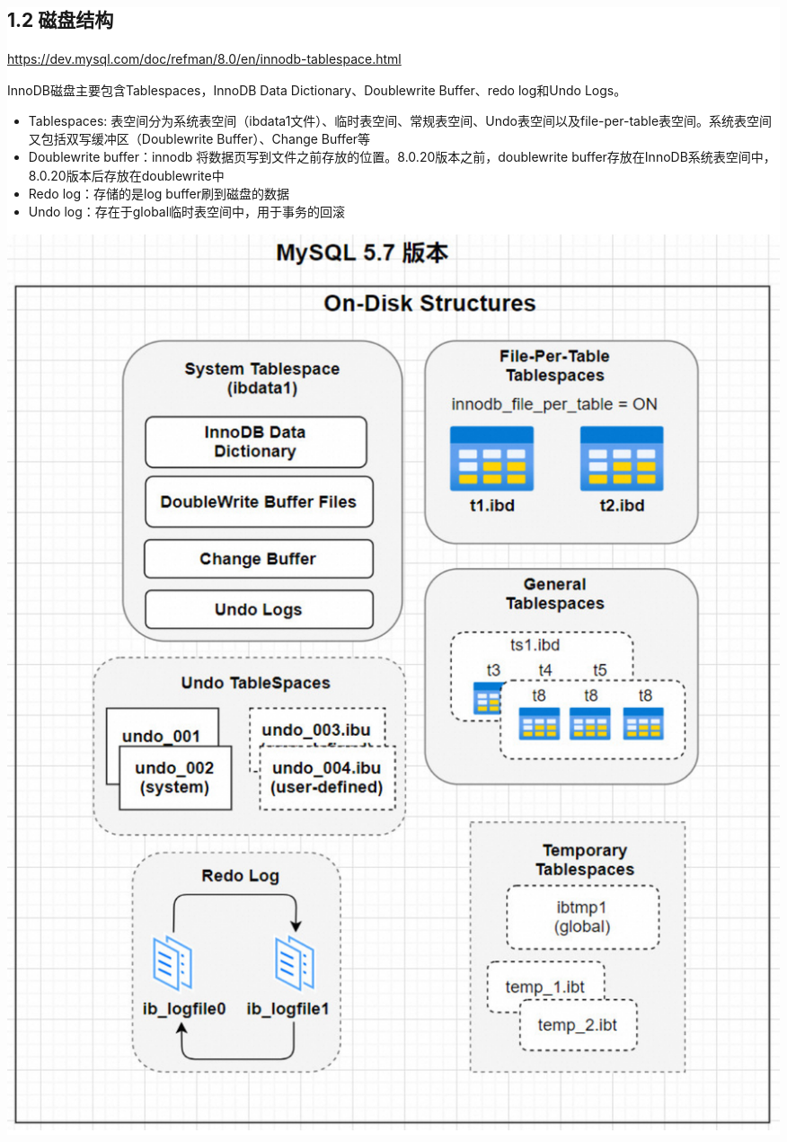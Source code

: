 ## 1.2 磁盘结构

https://dev.mysql.com/doc/refman/8.0/en/innodb-tablespace.html

InnoDB磁盘主要包含Tablespaces，InnoDB Data Dictionary、Doublewrite Buffer、redo log和Undo Logs。

- Tablespaces: 表空间分为系统表空间（ibdata1文件）、临时表空间、常规表空间、Undo表空间以及file-per-table表空间。系统表空间又包括双写缓冲区（Doublewrite Buffer）、Change Buffer等
- Doublewrite buffer：innodb 将数据页写到文件之前存放的位置。8.0.20版本之前，doublewrite buffer存放在InnoDB系统表空间中，8.0.20版本后存放在doublewrite中
- Redo log：存储的是log buffer刷到磁盘的数据
- Undo log：存在于global临时表空间中，用于事务的回滚

![img](../assets/1712890226664-b6195ab2-b83c-41eb-ad74-b7dfe6b3fe02.png)
